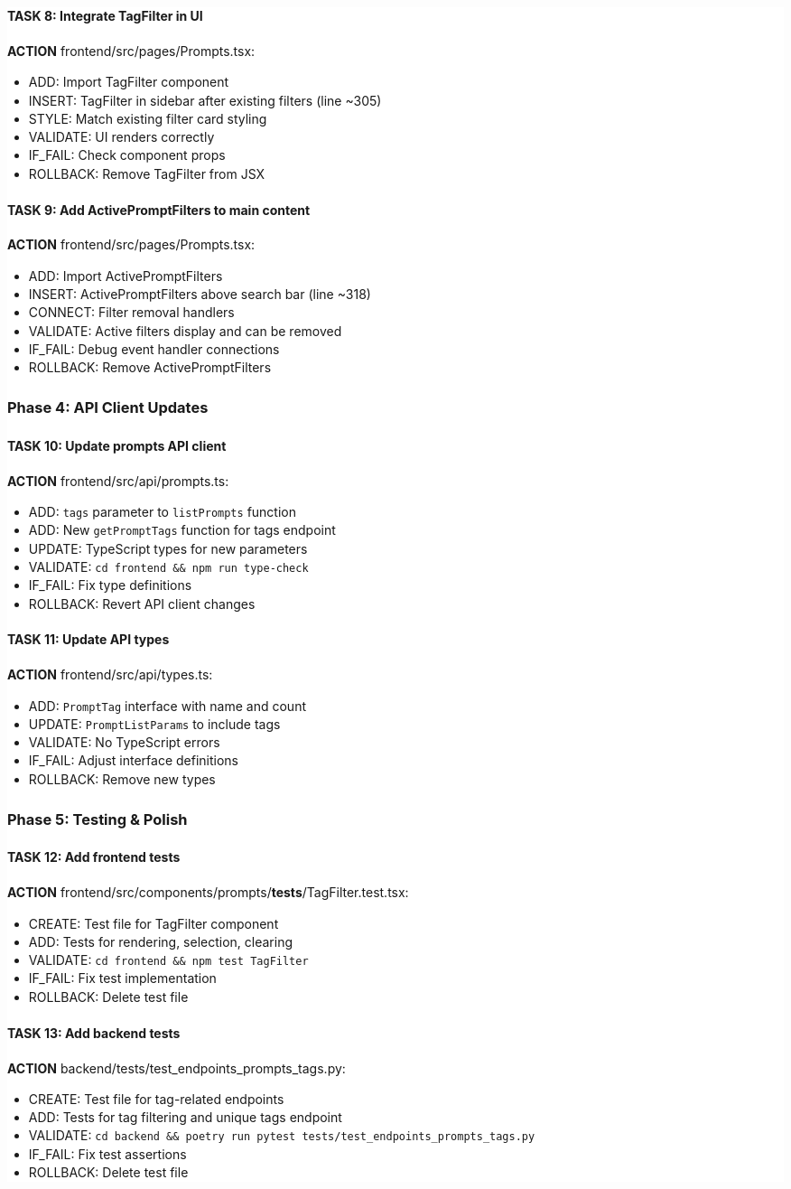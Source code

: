 #### TASK 8: Integrate TagFilter in UI
**ACTION** frontend/src/pages/Prompts.tsx:
  - ADD: Import TagFilter component
  - INSERT: TagFilter in sidebar after existing filters (line ~305)
  - STYLE: Match existing filter card styling
  - VALIDATE: UI renders correctly
  - IF_FAIL: Check component props
  - ROLLBACK: Remove TagFilter from JSX

#### TASK 9: Add ActivePromptFilters to main content
**ACTION** frontend/src/pages/Prompts.tsx:
  - ADD: Import ActivePromptFilters
  - INSERT: ActivePromptFilters above search bar (line ~318)
  - CONNECT: Filter removal handlers
  - VALIDATE: Active filters display and can be removed
  - IF_FAIL: Debug event handler connections
  - ROLLBACK: Remove ActivePromptFilters

### Phase 4: API Client Updates

#### TASK 10: Update prompts API client
**ACTION** frontend/src/api/prompts.ts:
  - ADD: `tags` parameter to `listPrompts` function
  - ADD: New `getPromptTags` function for tags endpoint
  - UPDATE: TypeScript types for new parameters
  - VALIDATE: `cd frontend && npm run type-check`
  - IF_FAIL: Fix type definitions
  - ROLLBACK: Revert API client changes

#### TASK 11: Update API types
**ACTION** frontend/src/api/types.ts:
  - ADD: `PromptTag` interface with name and count
  - UPDATE: `PromptListParams` to include tags
  - VALIDATE: No TypeScript errors
  - IF_FAIL: Adjust interface definitions
  - ROLLBACK: Remove new types

### Phase 5: Testing & Polish

#### TASK 12: Add frontend tests
**ACTION** frontend/src/components/prompts/__tests__/TagFilter.test.tsx:
  - CREATE: Test file for TagFilter component
  - ADD: Tests for rendering, selection, clearing
  - VALIDATE: `cd frontend && npm test TagFilter`
  - IF_FAIL: Fix test implementation
  - ROLLBACK: Delete test file

#### TASK 13: Add backend tests
**ACTION** backend/tests/test_endpoints_prompts_tags.py:
  - CREATE: Test file for tag-related endpoints
  - ADD: Tests for tag filtering and unique tags endpoint
  - VALIDATE: `cd backend && poetry run pytest tests/test_endpoints_prompts_tags.py`
  - IF_FAIL: Fix test assertions
  - ROLLBACK: Delete test file
